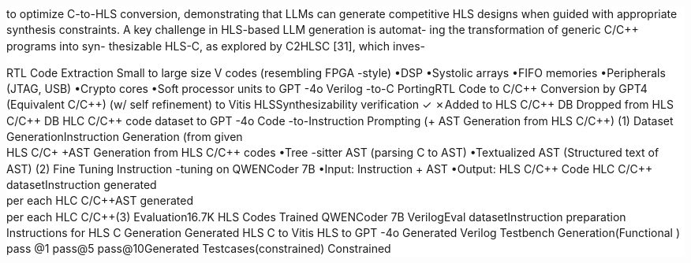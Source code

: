 to optimize C-to-HLS conversion, demonstrating that LLMs
can generate competitive HLS designs when guided with
appropriate synthesis constraints.
A key challenge in HLS-based LLM generation is automat-
ing the transformation of generic C/C++ programs into syn-
thesizable HLS-C, as explored by C2HLSC [31], which inves-

RTL Code Extraction
Small to large  size V codes
(resembling FPGA -style)
•DSP
•Systolic  arrays
•FIFO memories
•Peripherals (JTAG, USB)
•Crypto  cores
•Soft processor units
to GPT -4o
Verilog -to-C PortingRTL Code to C/C++ 
Conversion by GPT4 
(Equivalent C/C++)
 (w/ self refinement)
to Vitis HLSSynthesizability verification 
✓ 
✗Added to HLS C/C++ DB
Dropped from HLS C/C++ DB
HLC C/C++ 
code dataset
to GPT -4o
Code -to-Instruction Prompting
(+ AST Generation from HLS C/C++)
(1) Dataset GenerationInstruction 
Generation
(from  given  
HLS  C/C+ +AST Generation from 
HLS C/C++ codes
•Tree -sitter  AST
(parsing C to AST)
•Textualized  AST
(Structured text of AST)
(2) Fine Tuning
Instruction -tuning
on QWENCoder  7B
•Input:
Instruction + AST
•Output:
HLS C/C++ Code HLC C/C++ datasetInstruction generated  
per each  HLC C/C++AST generated  
per each  HLC C/C++(3) Evaluation16.7K HLS Codes
Trained QWENCoder  7B
VerilogEval  datasetInstruction
preparation
Instructions for HLS C 
Generation
Generated HLS C
to Vitis HLS
to GPT -4o
Generated 
Verilog
Testbench Generation(Functional )
pass @1
pass@5
pass@10Generated 
Testcases(constrained)
Constrained 
